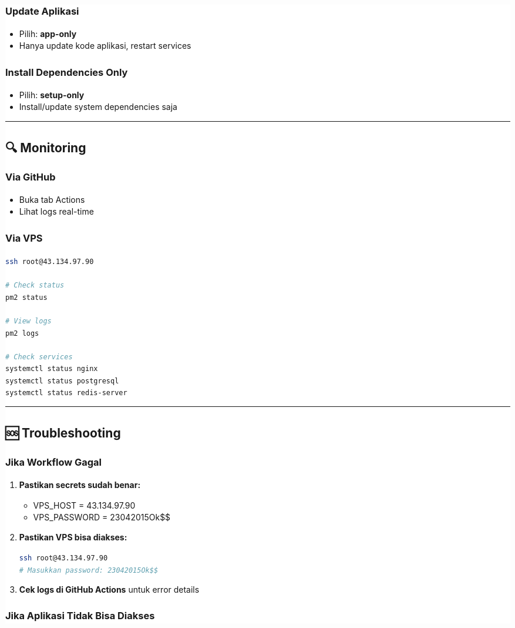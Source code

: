 ### Update Aplikasi
- Pilih: **app-only**
- Hanya update kode aplikasi, restart services

### Install Dependencies Only
- Pilih: **setup-only**
- Install/update system dependencies saja

---

## 🔍 Monitoring

### Via GitHub
- Buka tab Actions
- Lihat logs real-time

### Via VPS
```bash
ssh root@43.134.97.90

# Check status
pm2 status

# View logs
pm2 logs

# Check services
systemctl status nginx
systemctl status postgresql
systemctl status redis-server
```

---

## 🆘 Troubleshooting

### Jika Workflow Gagal

1. **Pastikan secrets sudah benar:**
   - VPS_HOST = 43.134.97.90
   - VPS_PASSWORD = 23042015Ok$$

2. **Pastikan VPS bisa diakses:**
   ```bash
   ssh root@43.134.97.90
   # Masukkan password: 23042015Ok$$
   ```

3. **Cek logs di GitHub Actions** untuk error details

### Jika Aplikasi Tidak Bisa Diakses
